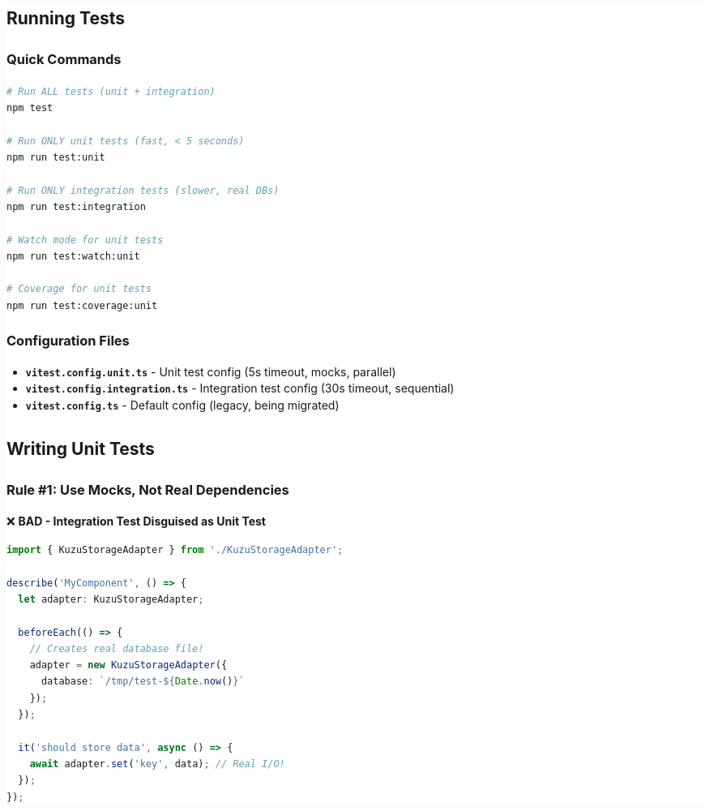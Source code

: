 ## Running Tests

### Quick Commands

```bash
# Run ALL tests (unit + integration)
npm test

# Run ONLY unit tests (fast, < 5 seconds)
npm run test:unit

# Run ONLY integration tests (slower, real DBs)
npm run test:integration

# Watch mode for unit tests
npm run test:watch:unit

# Coverage for unit tests
npm run test:coverage:unit
```

### Configuration Files

- **`vitest.config.unit.ts`** - Unit test config (5s timeout, mocks, parallel)
- **`vitest.config.integration.ts`** - Integration test config (30s timeout, sequential)
- **`vitest.config.ts`** - Default config (legacy, being migrated)

## Writing Unit Tests

### Rule #1: Use Mocks, Not Real Dependencies

❌ **BAD - Integration Test Disguised as Unit Test**
```typescript
import { KuzuStorageAdapter } from './KuzuStorageAdapter';

describe('MyComponent', () => {
  let adapter: KuzuStorageAdapter;

  beforeEach(() => {
    // Creates real database file!
    adapter = new KuzuStorageAdapter({
      database: `/tmp/test-${Date.now()}`
    });
  });

  it('should store data', async () => {
    await adapter.set('key', data); // Real I/O!
  });
});
```
